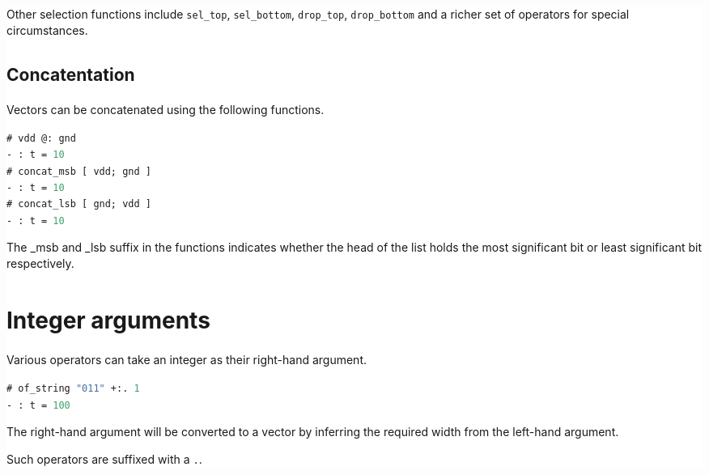 Other selection functions include `sel_top`, `sel_bottom`, `drop_top`,
`drop_bottom` and a richer set of operators for special circumstances.

## Concatentation

Vectors can be concatenated using the following functions.

```ocaml
# vdd @: gnd
- : t = 10
# concat_msb [ vdd; gnd ]
- : t = 10
# concat_lsb [ gnd; vdd ]
- : t = 10
```

The \_msb and \_lsb suffix in the functions indicates whether the head of the list
holds the most significant bit or least significant bit respectively.

# Integer arguments

Various operators can take an integer as their right-hand argument.

```ocaml
# of_string "011" +:. 1
- : t = 100
```

The right-hand argument will be converted to a vector by inferring the
required width from the left-hand argument.

Such operators are suffixed with a `.`.
